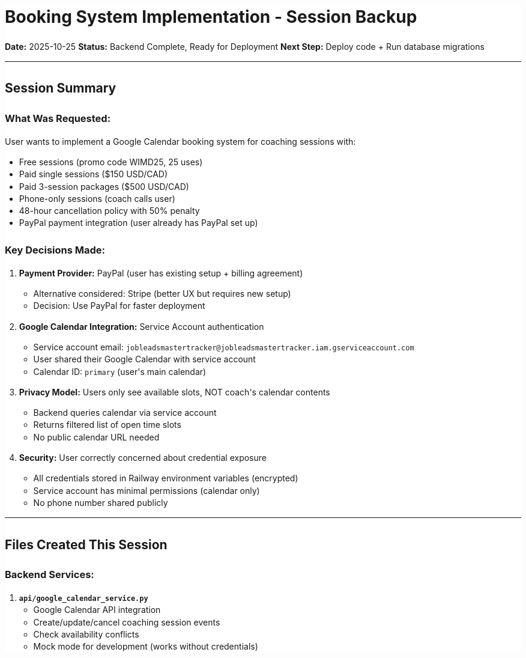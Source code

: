 # Booking System Implementation - Session Backup
**Date:** 2025-10-25
**Status:** Backend Complete, Ready for Deployment
**Next Step:** Deploy code + Run database migrations

---

## Session Summary

### What Was Requested:
User wants to implement a Google Calendar booking system for coaching sessions with:
- Free sessions (promo code WIMD25, 25 uses)
- Paid single sessions ($150 USD/CAD)
- Paid 3-session packages ($500 USD/CAD)
- Phone-only sessions (coach calls user)
- 48-hour cancellation policy with 50% penalty
- PayPal payment integration (user already has PayPal set up)

### Key Decisions Made:

1. **Payment Provider:** PayPal (user has existing setup + billing agreement)
   - Alternative considered: Stripe (better UX but requires new setup)
   - Decision: Use PayPal for faster deployment

2. **Google Calendar Integration:** Service Account authentication
   - Service account email: `jobleadsmastertracker@jobleadsmastertracker.iam.gserviceaccount.com`
   - User shared their Google Calendar with service account
   - Calendar ID: `primary` (user's main calendar)

3. **Privacy Model:** Users only see available slots, NOT coach's calendar contents
   - Backend queries calendar via service account
   - Returns filtered list of open time slots
   - No public calendar URL needed

4. **Security:** User correctly concerned about credential exposure
   - All credentials stored in Railway environment variables (encrypted)
   - Service account has minimal permissions (calendar only)
   - No phone number shared publicly

---

## Files Created This Session

### Backend Services:
1. **`api/google_calendar_service.py`**
   - Google Calendar API integration
   - Create/update/cancel coaching session events
   - Check availability conflicts
   - Mock mode for development (works without credentials)
